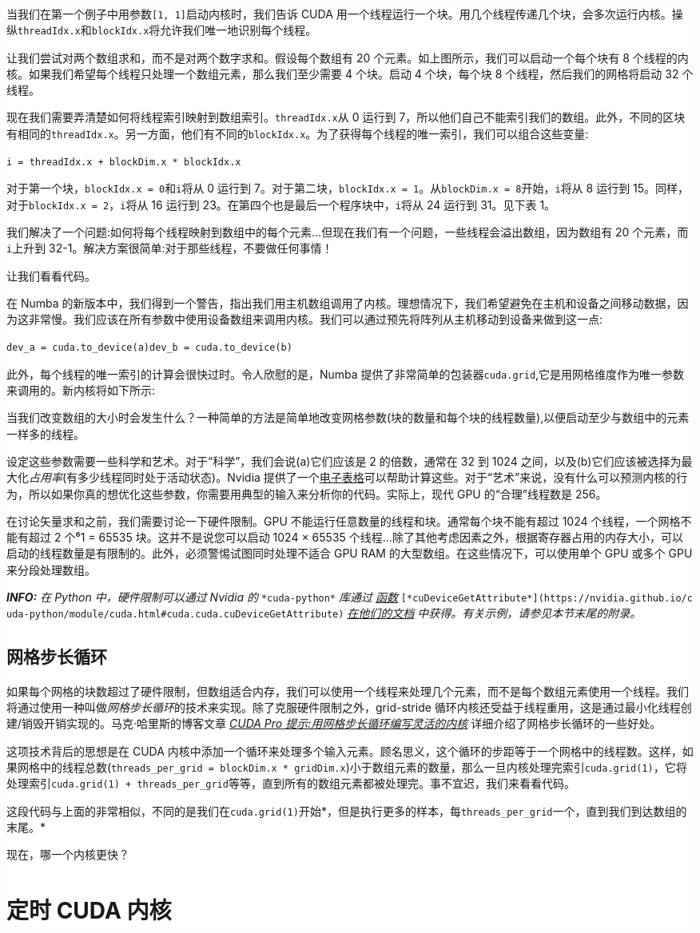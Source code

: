 当我们在第一个例子中用参数`[1, 1]`启动内核时，我们告诉 CUDA 用一个线程运行一个块。用几个线程传递几个块，会多次运行内核。操纵`threadIdx.x`和`blockIdx.x`将允许我们唯一地识别每个线程。

让我们尝试对两个数组求和，而不是对两个数字求和。假设每个数组有 20 个元素。如上图所示，我们可以启动一个每个块有 8 个线程的内核。如果我们希望每个线程只处理一个数组元素，那么我们至少需要 4 个块。启动 4 个块，每个块 8 个线程，然后我们的网格将启动 32 个线程。

现在我们需要弄清楚如何将线程索引映射到数组索引。`threadIdx.x`从 0 运行到 7，所以他们自己不能索引我们的数组。此外，不同的区块有相同的`threadIdx.x`。另一方面，他们有不同的`blockIdx.x`。为了获得每个线程的唯一索引，我们可以组合这些变量:

`i = threadIdx.x + blockDim.x * blockIdx.x`

对于第一个块，`blockIdx.x = 0`和`i`将从 0 运行到 7。对于第二块，`blockIdx.x = 1`。从`blockDim.x = 8`开始，`i`将从 8 运行到 15。同样，对于`blockIdx.x = 2`，`i`将从 16 运行到 23。在第四个也是最后一个程序块中，`i`将从 24 运行到 31。见下表 1。

我们解决了一个问题:如何将每个线程映射到数组中的每个元素…但现在我们有一个问题，一些线程会溢出数组，因为数组有 20 个元素，而`i`上升到 32-1。解决方案很简单:对于那些线程，不要做任何事情！

让我们看看代码。

在 Numba 的新版本中，我们得到一个警告，指出我们用主机数组调用了内核。理想情况下，我们希望避免在主机和设备之间移动数据，因为这非常慢。我们应该在所有参数中使用设备数组来调用内核。我们可以通过预先将阵列从主机移动到设备来做到这一点:

```
dev_a = cuda.to_device(a)dev_b = cuda.to_device(b)
```

此外，每个线程的唯一索引的计算会很快过时。令人欣慰的是，Numba 提供了非常简单的包装器`cuda.grid`,它是用网格维度作为唯一参数来调用的。新内核将如下所示:

当我们改变数组的大小时会发生什么？一种简单的方法是简单地改变网格参数(块的数量和每个块的线程数量),以便启动至少与数组中的元素一样多的线程。

设定这些参数需要一些科学和艺术。对于“科学”，我们会说(a)它们应该是 2 的倍数，通常在 32 到 1024 之间，以及(b)它们应该被选择为最大化*占用率*(有多少线程同时处于活动状态)。Nvidia 提供了一个[电子表格](https://docs.nvidia.com/cuda/cuda-occupancy-calculator/index.html)可以帮助计算这些。对于“艺术”来说，没有什么可以预测内核的行为，所以如果你真的想优化这些参数，你需要用典型的输入来分析你的代码。实际上，现代 GPU 的“合理”线程数是 256。

在讨论矢量求和之前，我们需要讨论一下硬件限制。GPU 不能运行任意数量的线程和块。通常每个块不能有超过 1024 个线程，一个网格不能有超过 2 个⁶1 = 65535 块。这并不是说您可以启动 1024 × 65535 个线程…除了其他考虑因素之外，根据寄存器占用的内存大小，可以启动的线程数量是有限制的。此外，必须警惕试图同时处理不适合 GPU RAM 的大型数组。在这些情况下，可以使用单个 GPU 或多个 GPU 来分段处理数组。

***INFO:*** *在 Python 中，硬件限制可以通过 Nvidia 的* `*cuda-python*` *库通过* [*函数*](https://nvidia.github.io/cuda-python/module/cuda.html#cuda.cuda.cuDeviceGetAttribute) `[*cuDeviceGetAttribute*](https://nvidia.github.io/cuda-python/module/cuda.html#cuda.cuda.cuDeviceGetAttribute)` [*在他们的文档*](https://nvidia.github.io/cuda-python/module/cuda.html#cuda.cuda.cuDeviceGetAttribute) *中获得。有关示例，请参见本节末尾的附录。*

## 网格步长循环

如果每个网格的块数超过了硬件限制，但数组适合内存，我们可以使用一个线程来处理几个元素，而不是每个数组元素使用一个线程。我们将通过使用一种叫做*网格步长循环*的技术来实现。除了克服硬件限制之外，grid-stride 循环内核还受益于线程重用，这是通过最小化线程创建/销毁开销实现的。马克·哈里斯的博客文章 [*CUDA Pro 提示:用网格步长循环编写灵活的内核*](https://developer.nvidia.com/blog/cuda-pro-tip-write-flexible-kernels-grid-stride-loops/) 详细介绍了网格步长循环的一些好处。

这项技术背后的思想是在 CUDA 内核中添加一个循环来处理多个输入元素。顾名思义，这个循环的步距等于一个网格中的线程数。这样，如果网格中的线程总数(`threads_per_grid = blockDim.x * gridDim.x`)小于数组元素的数量，那么一旦内核处理完索引`cuda.grid(1)`，它将处理索引`cuda.grid(1) + threads_per_grid`等等，直到所有的数组元素都被处理完。事不宜迟，我们来看看代码。

这段代码与上面的非常相似，不同的是我们在`cuda.grid(1)`开始*，但是执行更多的样本，每`threads_per_grid`一个，直到我们到达数组的末尾。*

现在，哪一个内核更快？

# 定时 CUDA 内核
